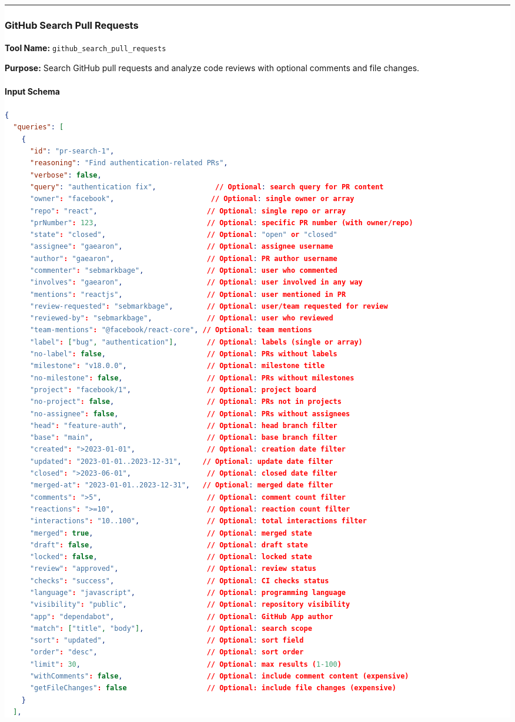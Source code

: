 ```json
```

---

### GitHub Search Pull Requests

**Tool Name:** `github_search_pull_requests`

**Purpose:** Search GitHub pull requests and analyze code reviews with optional comments and file changes.

#### Input Schema
```json
{
  "queries": [
    {
      "id": "pr-search-1",
      "reasoning": "Find authentication-related PRs",
      "verbose": false,
      "query": "authentication fix",              // Optional: search query for PR content
      "owner": "facebook",                       // Optional: single owner or array
      "repo": "react",                          // Optional: single repo or array
      "prNumber": 123,                          // Optional: specific PR number (with owner/repo)
      "state": "closed",                        // Optional: "open" or "closed"
      "assignee": "gaearon",                    // Optional: assignee username
      "author": "gaearon",                      // Optional: PR author username
      "commenter": "sebmarkbage",               // Optional: user who commented
      "involves": "gaearon",                    // Optional: user involved in any way
      "mentions": "reactjs",                    // Optional: user mentioned in PR
      "review-requested": "sebmarkbage",        // Optional: user/team requested for review
      "reviewed-by": "sebmarkbage",             // Optional: user who reviewed
      "team-mentions": "@facebook/react-core", // Optional: team mentions
      "label": ["bug", "authentication"],       // Optional: labels (single or array)
      "no-label": false,                        // Optional: PRs without labels
      "milestone": "v18.0.0",                   // Optional: milestone title
      "no-milestone": false,                    // Optional: PRs without milestones
      "project": "facebook/1",                  // Optional: project board
      "no-project": false,                      // Optional: PRs not in projects
      "no-assignee": false,                     // Optional: PRs without assignees
      "head": "feature-auth",                   // Optional: head branch filter
      "base": "main",                           // Optional: base branch filter
      "created": ">2023-01-01",                 // Optional: creation date filter
      "updated": "2023-01-01..2023-12-31",     // Optional: update date filter
      "closed": ">2023-06-01",                  // Optional: closed date filter
      "merged-at": "2023-01-01..2023-12-31",   // Optional: merged date filter
      "comments": ">5",                         // Optional: comment count filter
      "reactions": ">=10",                      // Optional: reaction count filter
      "interactions": "10..100",                // Optional: total interactions filter
      "merged": true,                           // Optional: merged state
      "draft": false,                           // Optional: draft state
      "locked": false,                          // Optional: locked state
      "review": "approved",                     // Optional: review status
      "checks": "success",                      // Optional: CI checks status
      "language": "javascript",                 // Optional: programming language
      "visibility": "public",                   // Optional: repository visibility
      "app": "dependabot",                      // Optional: GitHub App author
      "match": ["title", "body"],               // Optional: search scope
      "sort": "updated",                        // Optional: sort field
      "order": "desc",                          // Optional: sort order
      "limit": 30,                              // Optional: max results (1-100)
      "withComments": false,                    // Optional: include comment content (expensive)
      "getFileChanges": false                   // Optional: include file changes (expensive)
    }
  ],
```